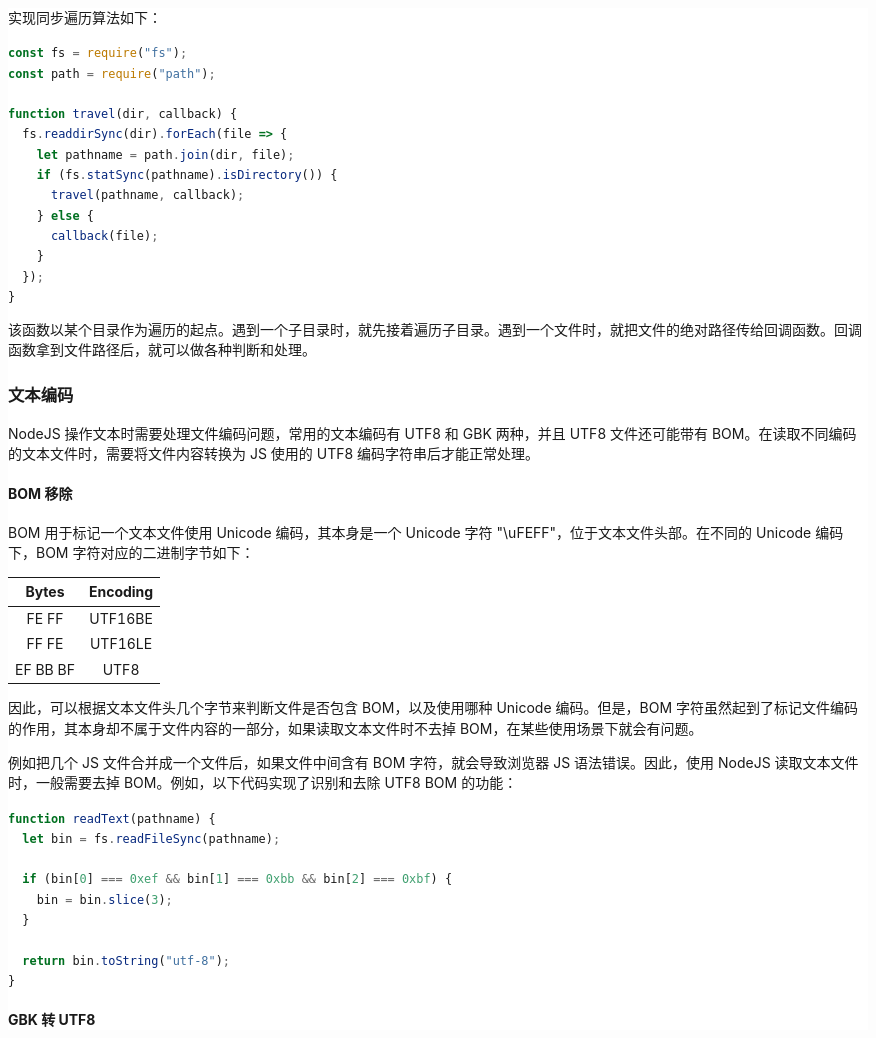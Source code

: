 实现同步遍历算法如下：

```javascript
const fs = require("fs");
const path = require("path");

function travel(dir, callback) {
  fs.readdirSync(dir).forEach(file => {
    let pathname = path.join(dir, file);
    if (fs.statSync(pathname).isDirectory()) {
      travel(pathname, callback);
    } else {
      callback(file);
    }
  });
}
```

该函数以某个目录作为遍历的起点。遇到一个子目录时，就先接着遍历子目录。遇到一个文件时，就把文件的绝对路径传给回调函数。回调函数拿到文件路径后，就可以做各种判断和处理。

### 文本编码

NodeJS 操作文本时需要处理文件编码问题，常用的文本编码有 UTF8 和 GBK 两种，并且 UTF8 文件还可能带有 BOM。在读取不同编码的文本文件时，需要将文件内容转换为 JS 使用的 UTF8 编码字符串后才能正常处理。

#### BOM 移除

BOM 用于标记一个文本文件使用 Unicode 编码，其本身是一个 Unicode 字符 "\uFEFF"，位于文本文件头部。在不同的 Unicode 编码下，BOM 字符对应的二进制字节如下：

|  Bytes   | Encoding |
| :------: | :------: |
|  FE FF   | UTF16BE  |
|  FF FE   | UTF16LE  |
| EF BB BF |   UTF8   |

因此，可以根据文本文件头几个字节来判断文件是否包含 BOM，以及使用哪种 Unicode 编码。但是，BOM 字符虽然起到了标记文件编码的作用，其本身却不属于文件内容的一部分，如果读取文本文件时不去掉 BOM，在某些使用场景下就会有问题。

例如把几个 JS 文件合并成一个文件后，如果文件中间含有 BOM 字符，就会导致浏览器 JS 语法错误。因此，使用 NodeJS 读取文本文件时，一般需要去掉 BOM。例如，以下代码实现了识别和去除 UTF8 BOM 的功能：

```javascript
function readText(pathname) {
  let bin = fs.readFileSync(pathname);

  if (bin[0] === 0xef && bin[1] === 0xbb && bin[2] === 0xbf) {
    bin = bin.slice(3);
  }

  return bin.toString("utf-8");
}
```

#### GBK 转 UTF8


[pixiv: 39695030]: # "https://i.loli.net/2018/12/09/5c0cc23a8d17c.jpg"